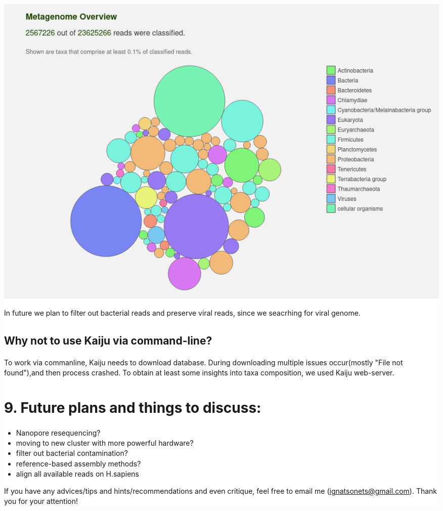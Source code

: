 ![Fig.3. Kaiju result for MGI reads](/Kaiju_results/Fig_3_MGI_taxa_result.png)

In future we plan to filter out bacterial reads and preserve viral reads, since we seacrhing for viral genome.
## Why not to use Kaiju via command-line?
To work via commanline, Kaiju needs to download database. During downloading multiple issues occur(mostly "File not found"),and then process crashed. To obtain at least some insights into taxa composition, we used Kaiju web-server.


# 9. Future plans and things to discuss:

- Nanopore resequencing?
- moving to new cluster with more powerful hardware?
- filter out bacterial contamination?
- reference-based assembly methods?
- align all available reads on H.sapiens

If you have any advices/tips and hints/recommendations and even critique, feel free to email me (ignatsonets@gmail.com).
Thank you for your attention!


 
